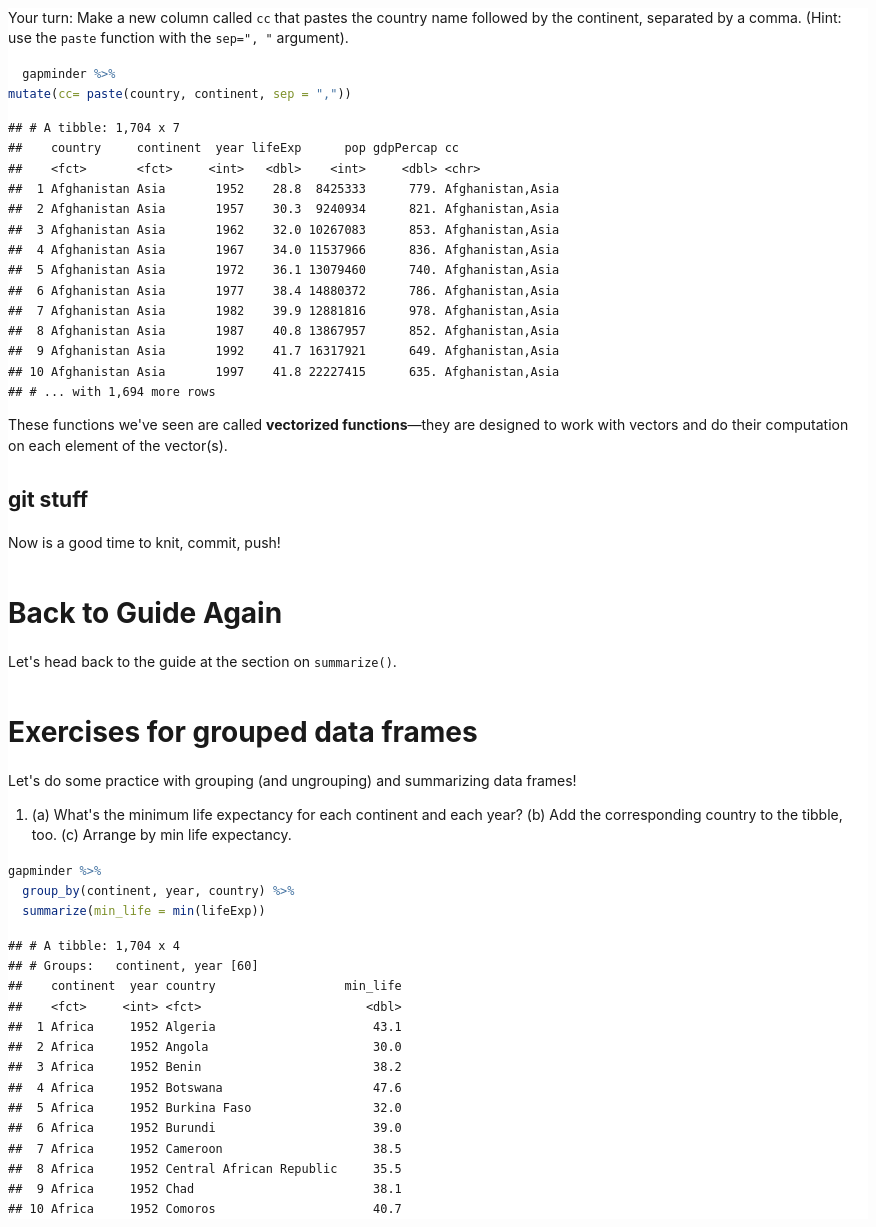 Your turn: Make a new column called `cc` that pastes the country name followed by the continent, separated by a comma. (Hint: use the `paste` function with the `sep=", "` argument).


```r
  gapminder %>%
mutate(cc= paste(country, continent, sep = ","))
```

```
## # A tibble: 1,704 x 7
##    country     continent  year lifeExp      pop gdpPercap cc              
##    <fct>       <fct>     <int>   <dbl>    <int>     <dbl> <chr>           
##  1 Afghanistan Asia       1952    28.8  8425333      779. Afghanistan,Asia
##  2 Afghanistan Asia       1957    30.3  9240934      821. Afghanistan,Asia
##  3 Afghanistan Asia       1962    32.0 10267083      853. Afghanistan,Asia
##  4 Afghanistan Asia       1967    34.0 11537966      836. Afghanistan,Asia
##  5 Afghanistan Asia       1972    36.1 13079460      740. Afghanistan,Asia
##  6 Afghanistan Asia       1977    38.4 14880372      786. Afghanistan,Asia
##  7 Afghanistan Asia       1982    39.9 12881816      978. Afghanistan,Asia
##  8 Afghanistan Asia       1987    40.8 13867957      852. Afghanistan,Asia
##  9 Afghanistan Asia       1992    41.7 16317921      649. Afghanistan,Asia
## 10 Afghanistan Asia       1997    41.8 22227415      635. Afghanistan,Asia
## # ... with 1,694 more rows
```

These functions we've seen are called __vectorized functions__—they are designed 
to work with vectors and do their computation on each element of the vector(s).

## git stuff

Now is a good time to knit, commit, push!


# Back to Guide Again

Let's head back to the guide at the section on `summarize()`.


# Exercises for grouped data frames

Let's do some practice with grouping (and ungrouping) and summarizing data frames!

1. (a) What's the minimum life expectancy for each continent and each year? (b) Add the corresponding country to the tibble, too. (c) Arrange by min life expectancy.


```r
gapminder %>% 
  group_by(continent, year, country) %>% 
  summarize(min_life = min(lifeExp))
```

```
## # A tibble: 1,704 x 4
## # Groups:   continent, year [60]
##    continent  year country                  min_life
##    <fct>     <int> <fct>                       <dbl>
##  1 Africa     1952 Algeria                      43.1
##  2 Africa     1952 Angola                       30.0
##  3 Africa     1952 Benin                        38.2
##  4 Africa     1952 Botswana                     47.6
##  5 Africa     1952 Burkina Faso                 32.0
##  6 Africa     1952 Burundi                      39.0
##  7 Africa     1952 Cameroon                     38.5
##  8 Africa     1952 Central African Republic     35.5
##  9 Africa     1952 Chad                         38.1
## 10 Africa     1952 Comoros                      40.7
```